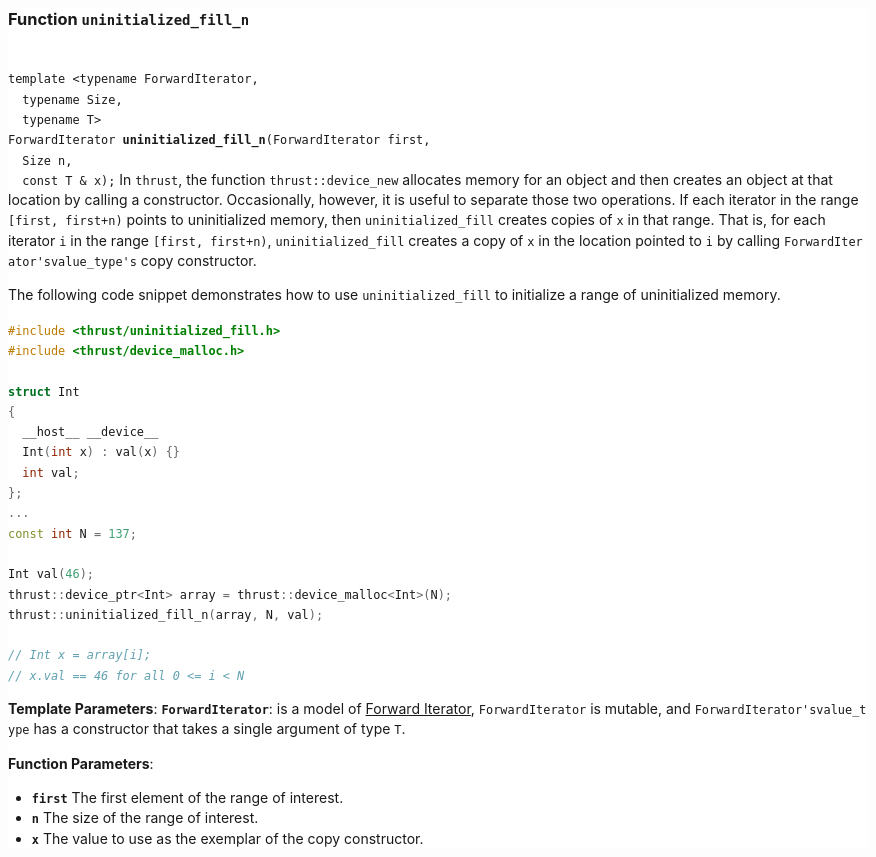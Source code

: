 <h3 id="function-uninitialized_fill_n">
Function <code>uninitialized&#95;fill&#95;n</code>
</h3>

<code class="doxybook">
<span>template &lt;typename ForwardIterator,</span>
<span>&nbsp;&nbsp;typename Size,</span>
<span>&nbsp;&nbsp;typename T&gt;</span>
<span>ForwardIterator </span><span><b>uninitialized_fill_n</b>(ForwardIterator first,</span>
<span>&nbsp;&nbsp;Size n,</span>
<span>&nbsp;&nbsp;const T & x);</span></code>
In <code>thrust</code>, the function <code>thrust::device&#95;new</code> allocates memory for an object and then creates an object at that location by calling a constructor. Occasionally, however, it is useful to separate those two operations. If each iterator in the range <code>[first, first+n)</code> points to uninitialized memory, then <code>uninitialized&#95;fill</code> creates copies of <code>x</code> in that range. That is, for each iterator <code>i</code> in the range <code>[first, first+n)</code>, <code>uninitialized&#95;fill</code> creates a copy of <code>x</code> in the location pointed to <code>i</code> by calling <code>ForwardIterator's</code><code>value&#95;type's</code> copy constructor.


The following code snippet demonstrates how to use <code>uninitialized&#95;fill</code> to initialize a range of uninitialized memory.



```cpp
#include <thrust/uninitialized_fill.h>
#include <thrust/device_malloc.h>

struct Int
{
  __host__ __device__
  Int(int x) : val(x) {}
  int val;
};  
...
const int N = 137;

Int val(46);
thrust::device_ptr<Int> array = thrust::device_malloc<Int>(N);
thrust::uninitialized_fill_n(array, N, val);

// Int x = array[i];
// x.val == 46 for all 0 <= i < N
```

**Template Parameters**:
**`ForwardIterator`**: is a model of <a href="https://en.cppreference.com/w/cpp/iterator/forward_iterator">Forward Iterator</a>, <code>ForwardIterator</code> is mutable, and <code>ForwardIterator's</code><code>value&#95;type</code> has a constructor that takes a single argument of type <code>T</code>.

**Function Parameters**:
* **`first`** The first element of the range of interest. 
* **`n`** The size of the range of interest. 
* **`x`** The value to use as the exemplar of the copy constructor. 
